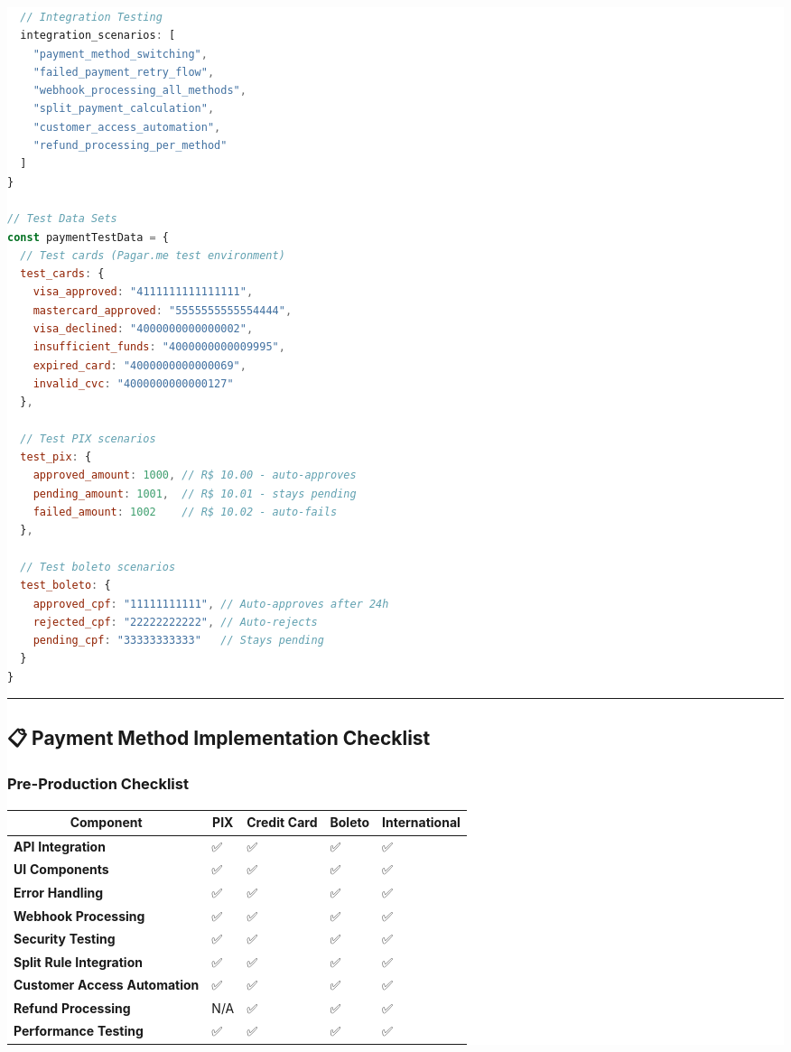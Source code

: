 ```javascript
  // Integration Testing
  integration_scenarios: [
    "payment_method_switching",
    "failed_payment_retry_flow",
    "webhook_processing_all_methods",
    "split_payment_calculation",
    "customer_access_automation",
    "refund_processing_per_method"
  ]
}

// Test Data Sets
const paymentTestData = {
  // Test cards (Pagar.me test environment)
  test_cards: {
    visa_approved: "4111111111111111",
    mastercard_approved: "5555555555554444", 
    visa_declined: "4000000000000002",
    insufficient_funds: "4000000000009995",
    expired_card: "4000000000000069",
    invalid_cvc: "4000000000000127"
  },
  
  // Test PIX scenarios
  test_pix: {
    approved_amount: 1000, // R$ 10.00 - auto-approves
    pending_amount: 1001,  // R$ 10.01 - stays pending 
    failed_amount: 1002    // R$ 10.02 - auto-fails
  },
  
  // Test boleto scenarios
  test_boleto: {
    approved_cpf: "11111111111", // Auto-approves after 24h
    rejected_cpf: "22222222222", // Auto-rejects
    pending_cpf: "33333333333"   // Stays pending
  }
}
```

---

## 📋 **Payment Method Implementation Checklist**

### **Pre-Production Checklist**

| **Component** | **PIX** | **Credit Card** | **Boleto** | **International** |
|---------------|---------|-----------------|------------|-------------------|
| **API Integration** | ✅ | ✅ | ✅ | ✅ |
| **UI Components** | ✅ | ✅ | ✅ | ✅ |
| **Error Handling** | ✅ | ✅ | ✅ | ✅ |
| **Webhook Processing** | ✅ | ✅ | ✅ | ✅ |
| **Security Testing** | ✅ | ✅ | ✅ | ✅ |
| **Split Rule Integration** | ✅ | ✅ | ✅ | ✅ |
| **Customer Access Automation** | ✅ | ✅ | ✅ | ✅ |
| **Refund Processing** | N/A | ✅ | ✅ | ✅ |
| **Performance Testing** | ✅ | ✅ | ✅ | ✅ |
